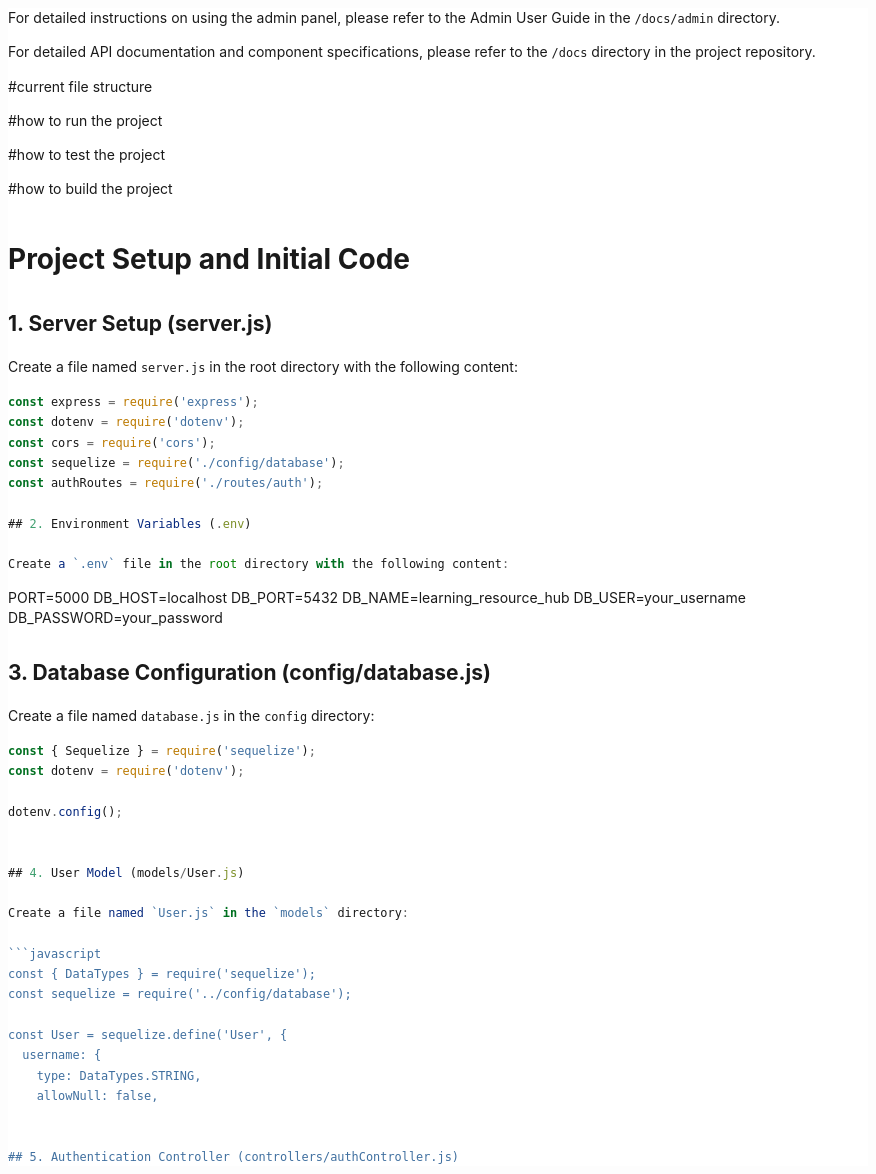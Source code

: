 For detailed instructions on using the admin panel, please refer to the Admin User Guide in the `/docs/admin` directory.

For detailed API documentation and component specifications, please refer to the `/docs` directory in the project repository.

#current file structure 

#how to run the project 

#how to test the project 

#how to build the project 

# Project Setup and Initial Code

## 1. Server Setup (server.js)

Create a file named `server.js` in the root directory with the following content:

```javascript
const express = require('express');
const dotenv = require('dotenv');
const cors = require('cors');
const sequelize = require('./config/database');
const authRoutes = require('./routes/auth');

## 2. Environment Variables (.env)

Create a `.env` file in the root directory with the following content:

```
PORT=5000
DB_HOST=localhost
DB_PORT=5432
DB_NAME=learning_resource_hub
DB_USER=your_username
DB_PASSWORD=your_password

## 3. Database Configuration (config/database.js)

Create a file named `database.js` in the `config` directory:

```javascript
const { Sequelize } = require('sequelize');
const dotenv = require('dotenv');

dotenv.config();


## 4. User Model (models/User.js)

Create a file named `User.js` in the `models` directory:

```javascript
const { DataTypes } = require('sequelize');
const sequelize = require('../config/database');

const User = sequelize.define('User', {
  username: {
    type: DataTypes.STRING,
    allowNull: false,


## 5. Authentication Controller (controllers/authController.js)

```